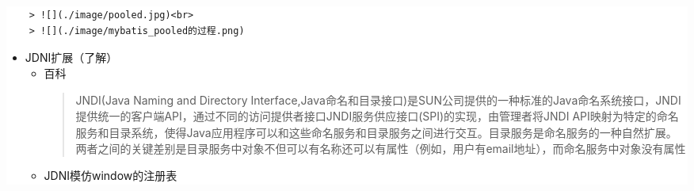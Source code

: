         > ![](./image/pooled.jpg)<br>
        > ![](./image/mybatis_pooled的过程.png)

- JDNI扩展（了解）
    - 百科
        > JNDI(Java Naming and Directory Interface,Java命名和目录接口)是SUN公司提供的一种标准的Java命名系统接口，JNDI提供统一的客户端API，通过不同的访问提供者接口JNDI服务供应接口(SPI)的实现，由管理者将JNDI API映射为特定的命名服务和目录系统，使得Java应用程序可以和这些命名服务和目录服务之间进行交互。目录服务是命名服务的一种自然扩展。两者之间的关键差别是目录服务中对象不但可以有名称还可以有属性（例如，用户有email地址），而命名服务中对象没有属性
    - JDNI模仿window的注册表